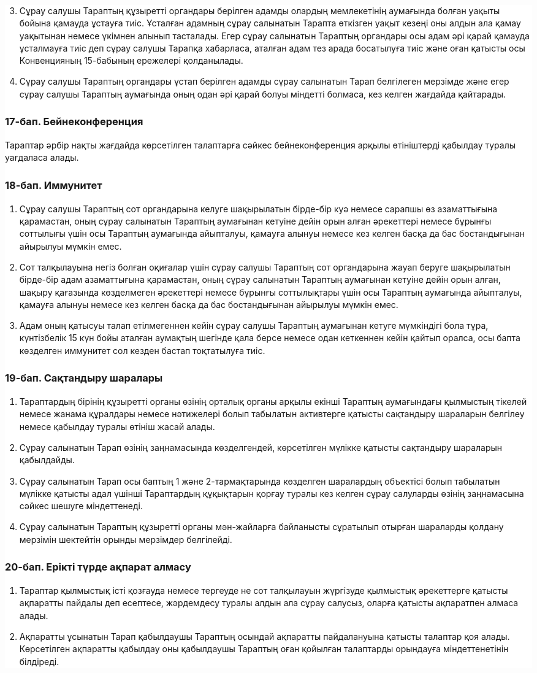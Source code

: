 3. Сұрау салушы Тараптың құзыретті органдары берілген адамды олардың мемлекетінің аумағында болған уақыты бойына қамауда ұстауға тиіс. Ұсталған адамның сұрау салынатын Тарапта өткізген уақыт кезеңі оны алдын ала қамау уақытынан немесе үкімнен алынып тасталады. Егер сұрау салынатын Тараптың органдары осы адам әрі қарай қамауда ұсталмауға тиіс деп сұрау салушы Тарапқа хабарласа, аталған адам тез арада босатылуға тиіс және оған қатысты осы Конвенцияның 15-бабының ережелері қолданылады.

4. Сұрау салушы Тараптың органдары ұстап берілген адамды сұрау салынатын Тарап белгілеген мерзімде және егер сұрау салушы Тараптың аумағында оның одан әрі қарай болуы міндетті болмаса, кез келген жағдайда қайтарады.

### 17-бап. Бейнеконференция

Тараптар әрбір нақты жағдайда көрсетілген талаптарға сәйкес бейнеконференция арқылы өтініштерді қабылдау туралы уағдаласа алады.

### 18-бап. Иммунитет

1. Сұрау салушы Тараптың сот органдарына келуге шақырылатын бірде-бір куә немесе сарапшы өз азаматтығына қарамастан, оның сұрау салынатын Тараптың аумағынан кетуіне дейін орын алған әрекеттері немесе бұрынғы соттылығы үшін осы Тараптың аумағында айыпталуы, қамауға алынуы немесе кез келген басқа да бас бостандығынан айырылуы мүмкін емес.

2. Сот талқылауына негіз болған оқиғалар үшін сұрау салушы Тараптың сот органдарына жауап беруге шақырылатын бірде-бір адам азаматтығына қарамастан, оның сұрау салынатын Тараптың аумағынан кетуіне дейін орын алған, шақыру қағазында көзделмеген әрекеттері немесе бұрынғы соттылықтары үшін осы Тараптың аумағында айыпталуы, қамауға алынуы немесе кез келген басқа да бас бостандығынан айырылуы мүмкін емес.

3. Адам оның қатысуы талап етілмегеннен кейін сұрау салушы Тараптың аумағынан кетуге мүмкіндігі бола тұра, күнтізбелік 15 күн бойы аталған аумақтың шегінде қала берсе немесе одан кеткеннен кейін қайтып оралса, осы бапта көзделген иммунитет сол кезден бастап тоқтатылуға тиіс.

### 19-бап. Сақтандыру шаралары

1. Тараптардың бірінің құзыретті органы өзінің орталық органы арқылы екінші Тараптың аумағындағы қылмыстың тікелей немесе жанама құралдары немесе нәтижелері болып табылатын активтерге қатысты сақтандыру шараларын белгілеу немесе қабылдау туралы өтініш жасай алады.

2. Сұрау салынатын Тарап өзінің заңнамасында көзделгендей, көрсетілген мүлікке қатысты сақтандыру шараларын қабылдайды.

3. Сұрау салынатын Тарап осы баптың 1 және 2-тармақтарында көзделген шаралардың объектісі болып табылатын мүлікке қатысты адал үшінші Тараптардың құқықтарын қорғау туралы кез келген сұрау салуларды өзінің заңнамасына сәйкес шешуге міндеттенеді.

4. Сұрау салынатын Тараптың құзыретті органы мән-жайларға байланысты сұратылып отырған шараларды қолдану мерзімін шектейтін орынды мерзімдер белгілейді.

### 20-бап. Ерікті түрде ақпарат алмасу

1. Тараптар қылмыстық істі қозғауда немесе тергеуде не сот талқылауын жүргізуде қылмыстық әрекеттерге қатысты ақпаратты пайдалы деп есептесе, жәрдемдесу туралы алдын ала сұрау салусыз, оларға қатысты ақпаратпен алмаса алады.

2. Ақпаратты ұсынатын Тарап қабылдаушы Тараптың осындай ақпаратты пайдалануына қатысты талаптар қоя алады. Көрсетілген ақпаратты қабылдау оны қабылдаушы Тараптың оған қойылған талаптарды орындауға міндеттенетінін білдіреді.
